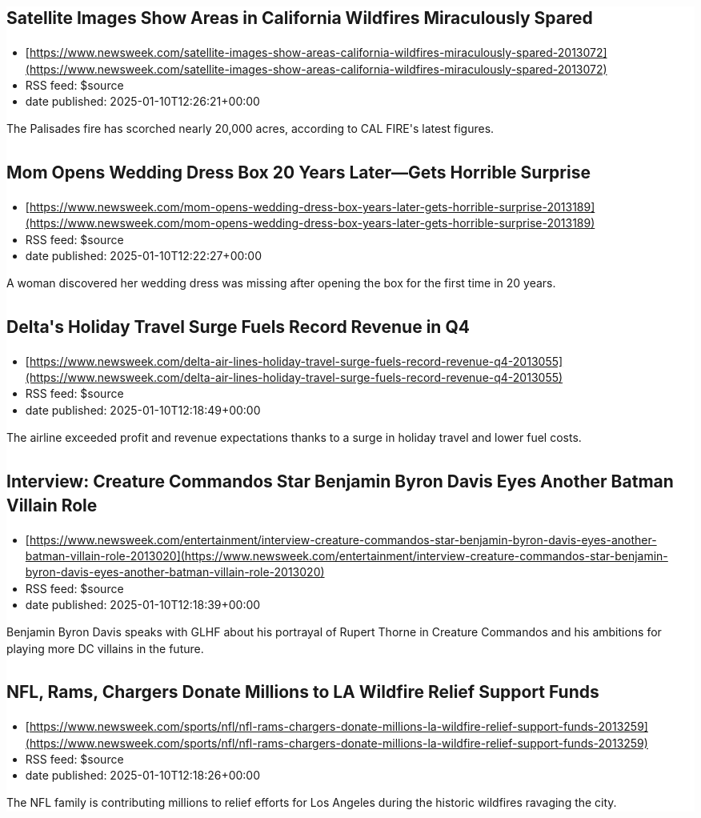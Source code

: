 ## Satellite Images Show Areas in California Wildfires Miraculously Spared
 - [https://www.newsweek.com/satellite-images-show-areas-california-wildfires-miraculously-spared-2013072](https://www.newsweek.com/satellite-images-show-areas-california-wildfires-miraculously-spared-2013072)
 - RSS feed: $source
 - date published: 2025-01-10T12:26:21+00:00

The Palisades fire has scorched nearly 20,000 acres, according to CAL FIRE's latest figures.

## Mom Opens Wedding Dress Box 20 Years Later—Gets Horrible Surprise
 - [https://www.newsweek.com/mom-opens-wedding-dress-box-years-later-gets-horrible-surprise-2013189](https://www.newsweek.com/mom-opens-wedding-dress-box-years-later-gets-horrible-surprise-2013189)
 - RSS feed: $source
 - date published: 2025-01-10T12:22:27+00:00

A woman discovered her wedding dress was missing after opening the box for the first time in 20 years.

## Delta's Holiday Travel Surge Fuels Record Revenue in Q4
 - [https://www.newsweek.com/delta-air-lines-holiday-travel-surge-fuels-record-revenue-q4-2013055](https://www.newsweek.com/delta-air-lines-holiday-travel-surge-fuels-record-revenue-q4-2013055)
 - RSS feed: $source
 - date published: 2025-01-10T12:18:49+00:00

The airline exceeded profit and revenue expectations thanks to a surge in holiday travel and lower fuel costs.

## Interview: Creature Commandos Star Benjamin Byron Davis Eyes Another Batman Villain Role
 - [https://www.newsweek.com/entertainment/interview-creature-commandos-star-benjamin-byron-davis-eyes-another-batman-villain-role-2013020](https://www.newsweek.com/entertainment/interview-creature-commandos-star-benjamin-byron-davis-eyes-another-batman-villain-role-2013020)
 - RSS feed: $source
 - date published: 2025-01-10T12:18:39+00:00

Benjamin Byron Davis speaks with GLHF about his portrayal of Rupert Thorne in Creature Commandos and his ambitions for playing more DC villains in the future.

## NFL, Rams, Chargers Donate Millions to LA Wildfire Relief Support Funds
 - [https://www.newsweek.com/sports/nfl/nfl-rams-chargers-donate-millions-la-wildfire-relief-support-funds-2013259](https://www.newsweek.com/sports/nfl/nfl-rams-chargers-donate-millions-la-wildfire-relief-support-funds-2013259)
 - RSS feed: $source
 - date published: 2025-01-10T12:18:26+00:00

The NFL family is contributing millions to relief efforts for Los Angeles during the historic wildfires ravaging the city.
